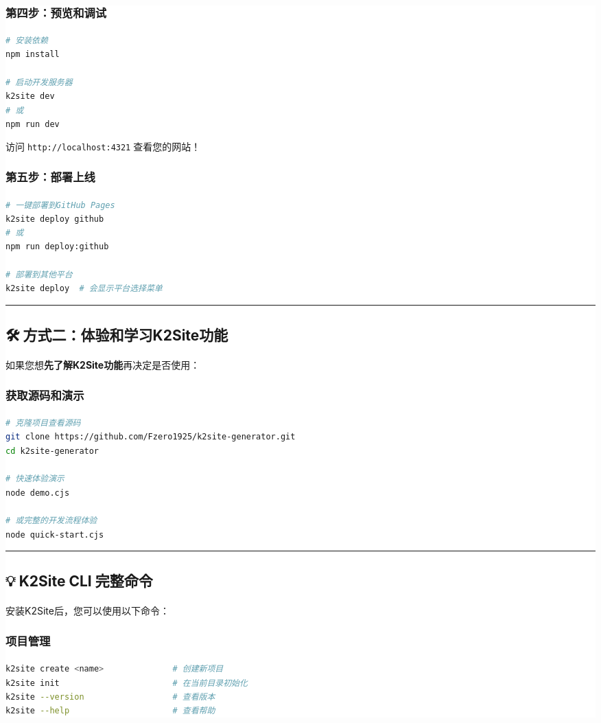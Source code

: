 ### 第四步：预览和调试
```bash
# 安装依赖
npm install

# 启动开发服务器
k2site dev
# 或
npm run dev
```

访问 `http://localhost:4321` 查看您的网站！

### 第五步：部署上线
```bash
# 一键部署到GitHub Pages
k2site deploy github
# 或
npm run deploy:github

# 部署到其他平台
k2site deploy  # 会显示平台选择菜单
```

---

## 🛠️ 方式二：体验和学习K2Site功能

如果您想**先了解K2Site功能**再决定是否使用：

### 获取源码和演示
```bash
# 克隆项目查看源码
git clone https://github.com/Fzero1925/k2site-generator.git
cd k2site-generator

# 快速体验演示
node demo.cjs

# 或完整的开发流程体验
node quick-start.cjs
```

---

## 💡 K2Site CLI 完整命令

安装K2Site后，您可以使用以下命令：

### 项目管理
```bash
k2site create <name>              # 创建新项目
k2site init                       # 在当前目录初始化
k2site --version                  # 查看版本
k2site --help                     # 查看帮助
```
